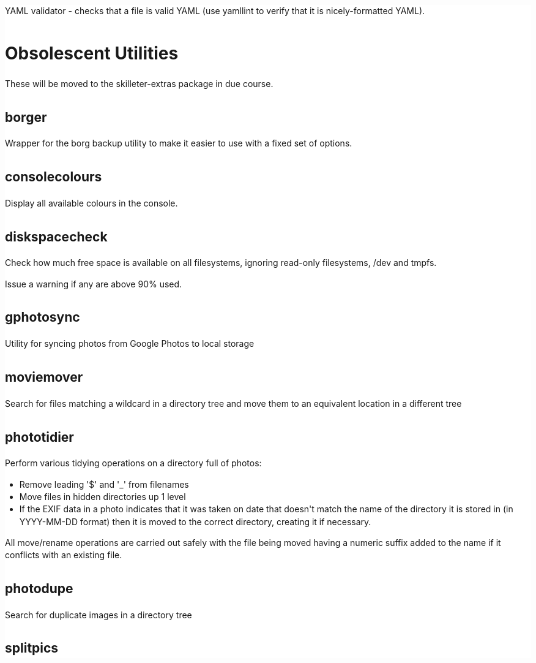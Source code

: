YAML validator - checks that a file is valid YAML (use yamllint to verify that it is nicely-formatted YAML).

# Obsolescent Utilities

These will be moved to the skilleter-extras package in due course.

## borger

Wrapper for the borg backup utility to make it easier to use with a fixed set of options.

## consolecolours

Display all available colours in the console.

## diskspacecheck

Check how much free space is available on all filesystems, ignoring read-only filesystems, /dev and tmpfs.

Issue a warning if any are above 90% used.

## gphotosync

Utility for syncing photos from Google Photos to local storage

## moviemover

Search for files matching a wildcard in a directory tree and move them to an equivalent location in a different tree

## phototidier

Perform various tidying operations on a directory full of photos:

* Remove leading '$' and '_' from filenames
* Move files in hidden directories up 1 level
* If the EXIF data in a photo indicates that it was taken on date that doesn't match the name of the directory it is stored in (in YYYY-MM-DD format) then it is moved to the correct directory, creating it if necessary.

All move/rename operations are carried out safely with the file being moved having
a numeric suffix added to the name if it conflicts with an existing file.

## photodupe

Search for duplicate images in a directory tree

## splitpics
